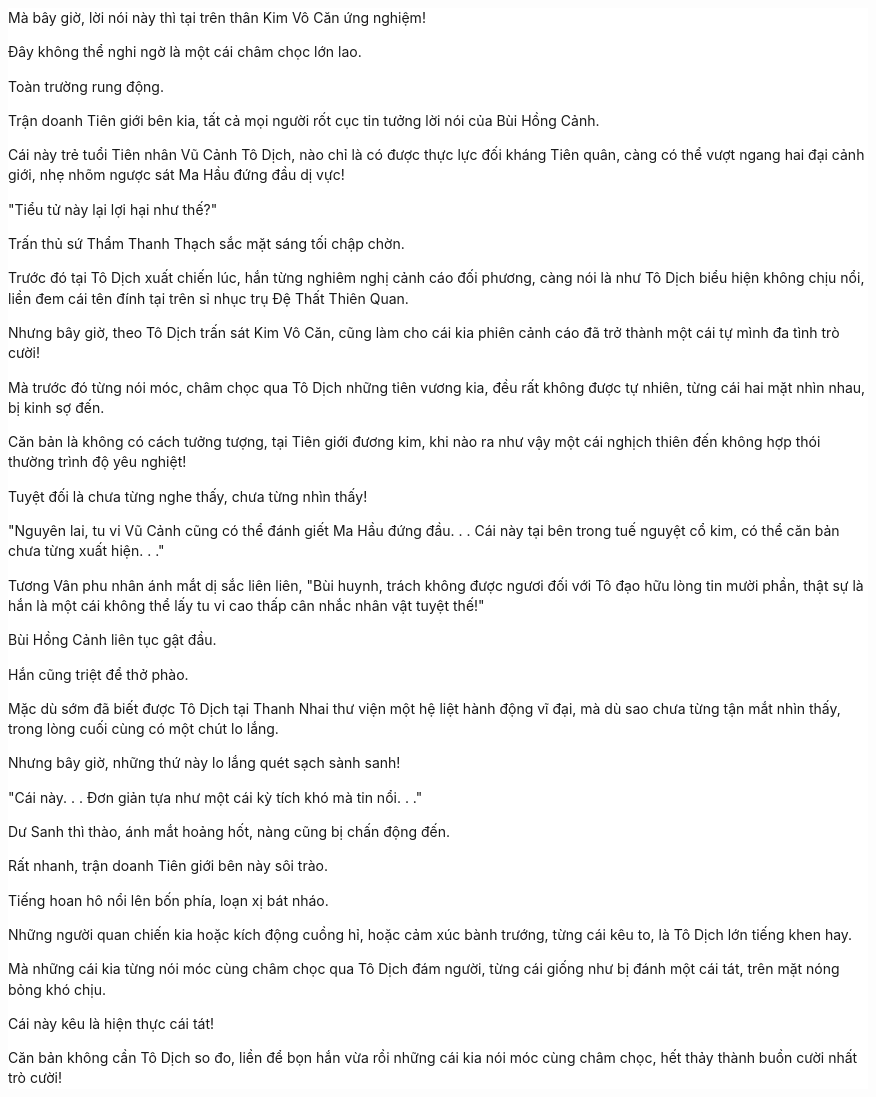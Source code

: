 Mà bây giờ, lời nói này thì tại trên thân Kim Vô Căn ứng nghiệm!

Đây không thể nghi ngờ là một cái châm chọc lớn lao.

Toàn trường rung động.

Trận doanh Tiên giới bên kia, tất cả mọi người rốt cục tin tưởng lời nói của Bùi Hồng Cảnh.

Cái này trẻ tuổi Tiên nhân Vũ Cảnh Tô Dịch, nào chỉ là có được thực lực đối kháng Tiên quân, càng có thể vượt ngang hai đại cảnh giới, nhẹ nhõm ngược sát Ma Hầu đứng đầu dị vực!

"Tiểu tử này lại lợi hại như thế?"

Trấn thủ sứ Thẩm Thanh Thạch sắc mặt sáng tối chập chờn.

Trước đó tại Tô Dịch xuất chiến lúc, hắn từng nghiêm nghị cảnh cáo đối phương, càng nói là như Tô Dịch biểu hiện không chịu nổi, liền đem cái tên đính tại trên sỉ nhục trụ Đệ Thất Thiên Quan.

Nhưng bây giờ, theo Tô Dịch trấn sát Kim Vô Căn, cũng làm cho cái kia phiên cảnh cáo đã trở thành một cái tự mình đa tình trò cười!

Mà trước đó từng nói móc, châm chọc qua Tô Dịch những tiên vương kia, đều rất không được tự nhiên, từng cái hai mặt nhìn nhau, bị kinh sợ đến.

Căn bản là không có cách tưởng tượng, tại Tiên giới đương kim, khi nào ra như vậy một cái nghịch thiên đến không hợp thói thường trình độ yêu nghiệt!

Tuyệt đối là chưa từng nghe thấy, chưa từng nhìn thấy!

"Nguyên lai, tu vi Vũ Cảnh cũng có thể đánh giết Ma Hầu đứng đầu. . . Cái này tại bên trong tuế nguyệt cổ kim, có thể căn bản chưa từng xuất hiện. . ."

Tương Vân phu nhân ánh mắt dị sắc liên liên, "Bùi huynh, trách không được ngươi đối với Tô đạo hữu lòng tin mười phần, thật sự là hắn là một cái không thể lấy tu vi cao thấp cân nhắc nhân vật tuyệt thế!"

Bùi Hồng Cảnh liên tục gật đầu.

Hắn cũng triệt để thở phào.

Mặc dù sớm đã biết được Tô Dịch tại Thanh Nhai thư viện một hệ liệt hành động vĩ đại, mà dù sao chưa từng tận mắt nhìn thấy, trong lòng cuối cùng có một chút lo lắng.

Nhưng bây giờ, những thứ này lo lắng quét sạch sành sanh!

"Cái này. . . Đơn giản tựa như một cái kỳ tích khó mà tin nổi. . ."

Dư Sanh thì thào, ánh mắt hoảng hốt, nàng cũng bị chấn động đến.

Rất nhanh, trận doanh Tiên giới bên này sôi trào.

Tiếng hoan hô nổi lên bốn phía, loạn xị bát nháo.

Những người quan chiến kia hoặc kích động cuồng hỉ, hoặc cảm xúc bành trướng, từng cái kêu to, là Tô Dịch lớn tiếng khen hay.

Mà những cái kia từng nói móc cùng châm chọc qua Tô Dịch đám người, từng cái giống như bị đánh một cái tát, trên mặt nóng bỏng khó chịu.

Cái này kêu là hiện thực cái tát!

Căn bản không cần Tô Dịch so đo, liền để bọn hắn vừa rồi những cái kia nói móc cùng châm chọc, hết thảy thành buồn cười nhất trò cười!
